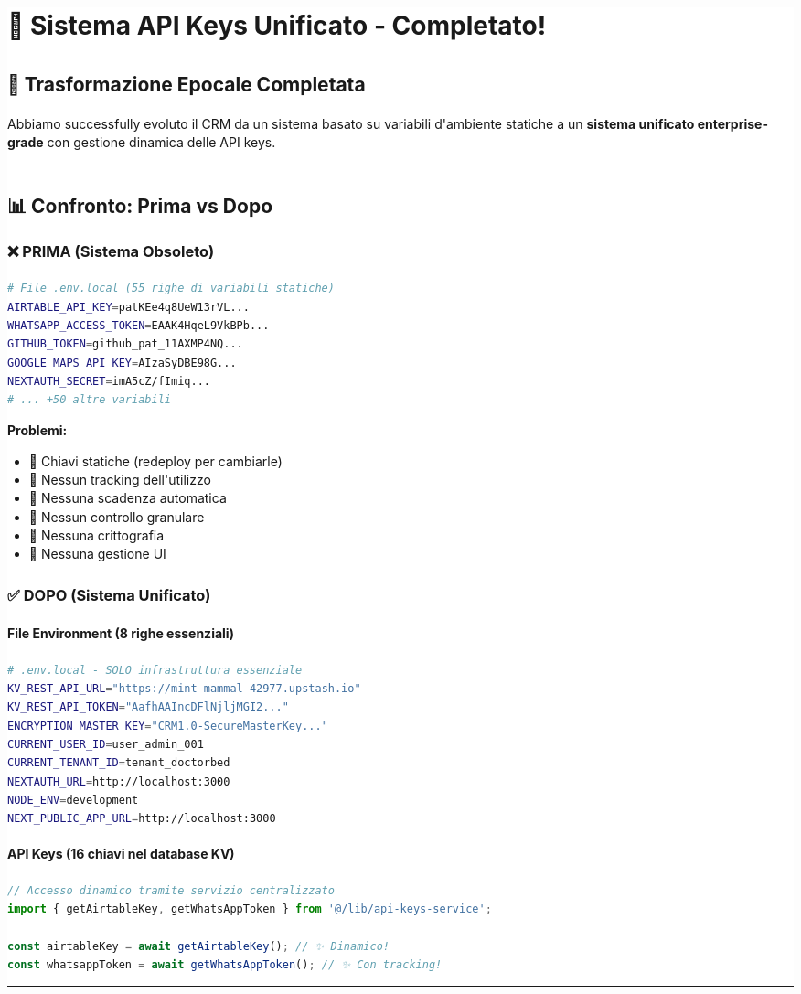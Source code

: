 # 🚀 Sistema API Keys Unificato - Completato!

## 🎯 **Trasformazione Epocale Completata**

Abbiamo successfully evoluto il CRM da un sistema basato su variabili d'ambiente statiche a un **sistema unificato enterprise-grade** con gestione dinamica delle API keys.

---

## 📊 **Confronto: Prima vs Dopo**

### **❌ PRIMA (Sistema Obsoleto)**

```bash
# File .env.local (55 righe di variabili statiche)
AIRTABLE_API_KEY=patKEe4q8UeW13rVL...
WHATSAPP_ACCESS_TOKEN=EAAK4HqeL9VkBPb...
GITHUB_TOKEN=github_pat_11AXMP4NQ...
GOOGLE_MAPS_API_KEY=AIzaSyDBE98G...
NEXTAUTH_SECRET=imA5cZ/fImiq...
# ... +50 altre variabili
```

**Problemi:**

- 🚫 Chiavi statiche (redeploy per cambiarle)
- 🚫 Nessun tracking dell'utilizzo
- 🚫 Nessuna scadenza automatica
- 🚫 Nessun controllo granulare
- 🚫 Nessuna crittografia
- 🚫 Nessuna gestione UI

### **✅ DOPO (Sistema Unificato)**

#### **File Environment (8 righe essenziali)**

```bash
# .env.local - SOLO infrastruttura essenziale
KV_REST_API_URL="https://mint-mammal-42977.upstash.io"
KV_REST_API_TOKEN="AafhAAIncDFlNjljMGI2..."
ENCRYPTION_MASTER_KEY="CRM1.0-SecureMasterKey..."
CURRENT_USER_ID=user_admin_001
CURRENT_TENANT_ID=tenant_doctorbed
NEXTAUTH_URL=http://localhost:3000
NODE_ENV=development
NEXT_PUBLIC_APP_URL=http://localhost:3000
```

#### **API Keys (16 chiavi nel database KV)**

```typescript
// Accesso dinamico tramite servizio centralizzato
import { getAirtableKey, getWhatsAppToken } from '@/lib/api-keys-service';

const airtableKey = await getAirtableKey(); // ✨ Dinamico!
const whatsappToken = await getWhatsAppToken(); // ✨ Con tracking!
```

---